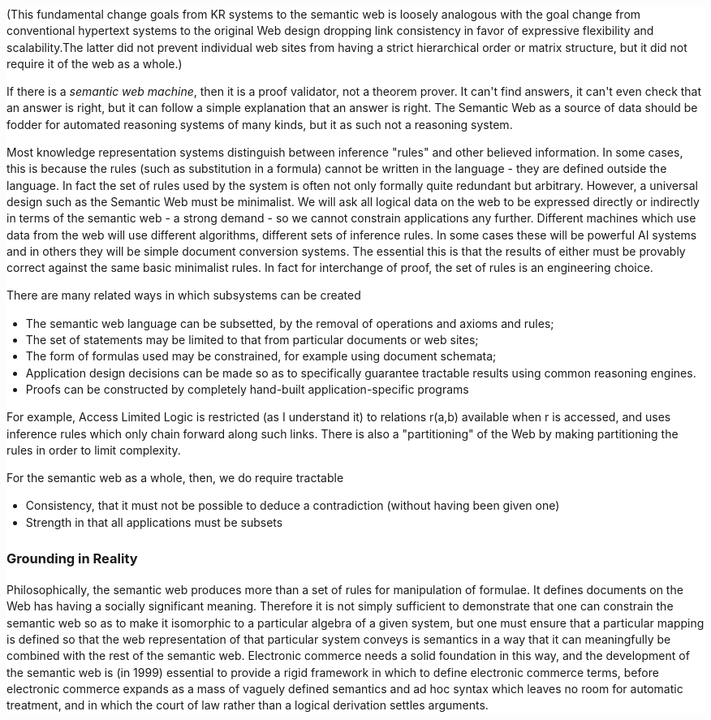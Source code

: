 (This fundamental change goals from KR systems to the semantic web is loosely
analogous with the goal change from conventional hypertext systems to the
original Web design dropping link consistency in favor of expressive
flexibility and scalability.The latter did not prevent individual web sites
from having a strict hierarchical order or matrix structure, but it did not
require it of the web as a whole.)

If there is a _semantic web machine_, then it is a proof validator, not a
theorem prover. It can't find answers, it can't even check that an answer is
right, but it can follow a simple explanation that an answer is right. The
Semantic Web as a source of data should be fodder for automated reasoning
systems of many kinds, but it as such not a reasoning system.

Most knowledge representation systems distinguish between inference "rules"
and other believed information. In some cases, this is because the rules (such
as substitution in a formula) cannot be written in the language - they are
defined outside the language. In fact the set of rules used by the system is
often not only formally quite redundant but arbitrary. However, a universal
design such as the Semantic Web must be minimalist. We will ask all logical
data on the web to be expressed directly or indirectly in terms of the
semantic web - a strong demand - so we cannot constrain applications any
further. Different machines which use data from the web will use different
algorithms, different sets of inference rules. In some cases these will be
powerful AI systems and in others they will be simple document conversion
systems. The essential this is that the results of either must be provably
correct against the same basic minimalist rules. In fact for interchange of
proof, the set of rules is an engineering choice.

There are many related ways in which subsystems can be created

  * The semantic web language can be subsetted, by the removal of operations and axioms and rules; 
  * The set of statements may be limited to that from particular documents or web sites; 
  * The form of formulas used may be constrained, for example using document schemata; 
  * Application design decisions can be made so as to specifically guarantee tractable results using common reasoning engines. 
  * Proofs can be constructed by completely hand-built application-specific programs 

For example, Access Limited Logic is restricted (as I understand it) to
relations r(a,b) available when r is accessed, and uses inference rules which
only chain forward along such links. There is also a "partitioning" of the Web
by making partitioning the rules in order to limit complexity.

For the semantic web as a whole, then, we do require tractable

  * Consistency, that it must not be possible to deduce a contradiction (without having been given one) 
  * Strength in that all applications must be subsets 

###  Grounding in Reality

Philosophically, the semantic web produces more than a set of rules for
manipulation of formulae. It defines documents on the Web has having a
socially significant meaning. Therefore it is not simply sufficient to
demonstrate that one can constrain the semantic web so as to make it
isomorphic to a particular algebra of a given system, but one must ensure that
a particular mapping is defined so that the web representation of that
particular system conveys is semantics in a way that it can meaningfully be
combined with the rest of the semantic web. Electronic commerce needs a solid
foundation in this way, and the development of the semantic web is (in 1999)
essential to provide a rigid framework in which to define electronic commerce
terms, before electronic commerce expands as a mass of vaguely defined
semantics and ad hoc syntax which leaves no room for automatic treatment, and
in which the court of law rather than a logical derivation settles arguments.
